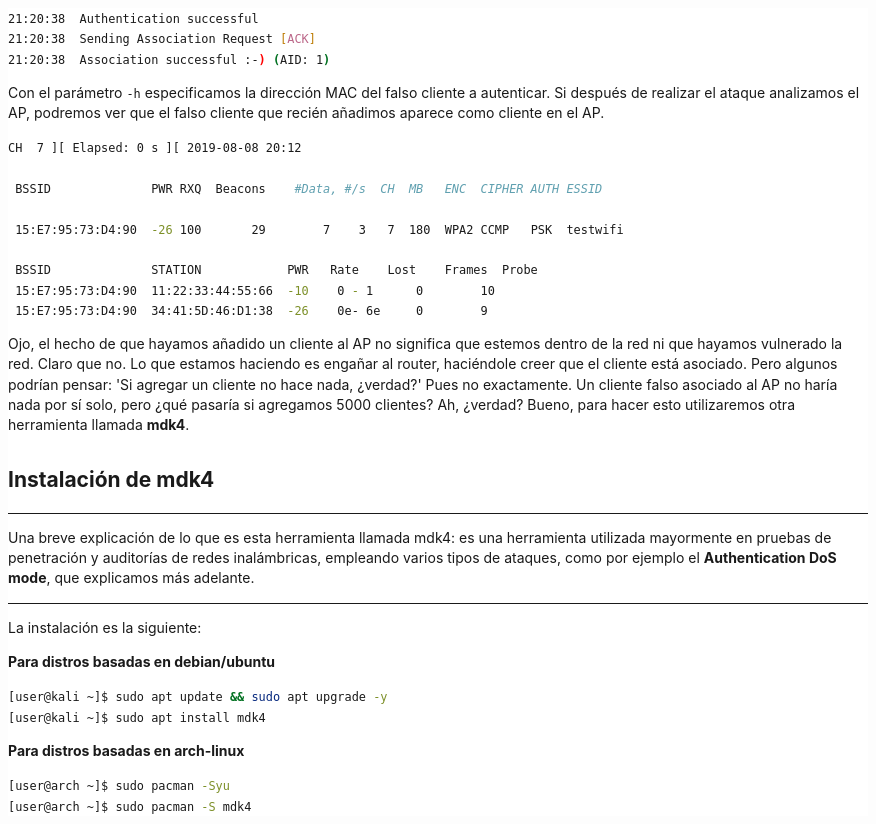 ```bash
21:20:38  Authentication successful
21:20:38  Sending Association Request [ACK]
21:20:38  Association successful :-) (AID: 1)
```

Con el parámetro `-h` especificamos la dirección MAC del falso cliente a autenticar. Si después de realizar el ataque analizamos el AP, podremos ver que el falso cliente que recién añadimos aparece como cliente en el AP.

```bash
CH  7 ][ Elapsed: 0 s ][ 2019-08-08 20:12                                         
                                                                                                                                                                                       
 BSSID              PWR RXQ  Beacons    #Data, #/s  CH  MB   ENC  CIPHER AUTH ESSID
                                                                                                                                                                                       
 15:E7:95:73:D4:90  -26 100       29        7    3   7  180  WPA2 CCMP   PSK  testwifi                                                                                                  
                                                                                                                                                                                       
 BSSID              STATION            PWR   Rate    Lost    Frames  Probe                                                                                                             
 15:E7:95:73:D4:90  11:22:33:44:55:66  -10    0 - 1      0        10                                                                                                                                                                    
 15:E7:95:73:D4:90  34:41:5D:46:D1:38  -26    0e- 6e     0        9  
```

Ojo, el hecho de que hayamos añadido un cliente al AP no significa que estemos dentro de la red ni que hayamos vulnerado la red. Claro que no. Lo que estamos haciendo es engañar al router, haciéndole creer que el cliente está asociado. Pero algunos podrían pensar: 'Si agregar un cliente no hace nada, ¿verdad?' Pues no exactamente. Un cliente falso asociado al AP no haría nada por sí solo, pero ¿qué pasaría si agregamos 5000 clientes? Ah, ¿verdad? Bueno, para hacer esto utilizaremos otra herramienta llamada **mdk4**.

## Instalación de mdk4

---
Una breve explicación de lo que es esta herramienta llamada mdk4: es una herramienta utilizada mayormente en pruebas de penetración y auditorías de redes inalámbricas, empleando varios tipos de ataques, como por ejemplo el **Authentication DoS mode**, que explicamos más adelante.

---

La instalación es la siguiente:

**Para distros basadas en debian/ubuntu**
```bash
[user@kali ~]$ sudo apt update && sudo apt upgrade -y
[user@kali ~]$ sudo apt install mdk4
```
**Para distros basadas en arch-linux**
```bash
[user@arch ~]$ sudo pacman -Syu
[user@arch ~]$ sudo pacman -S mdk4
```

